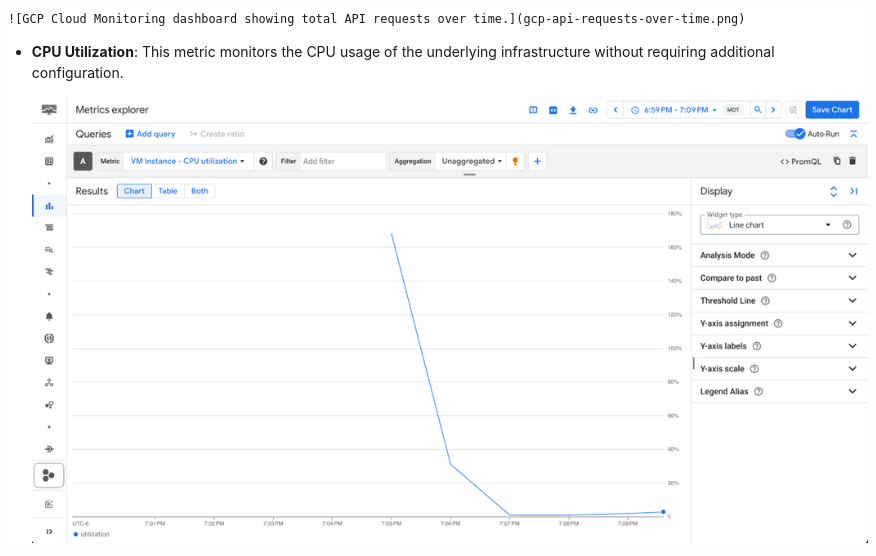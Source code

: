     ![GCP Cloud Monitoring dashboard showing total API requests over time.](gcp-api-requests-over-time.png)

-   **CPU Utilization**: This metric monitors the CPU usage of the underlying infrastructure without requiring additional configuration.

    ![GCP Cloud Monitoring dashboard displaying CPU utilization over time.](gcp-cpu-utilization.png)
